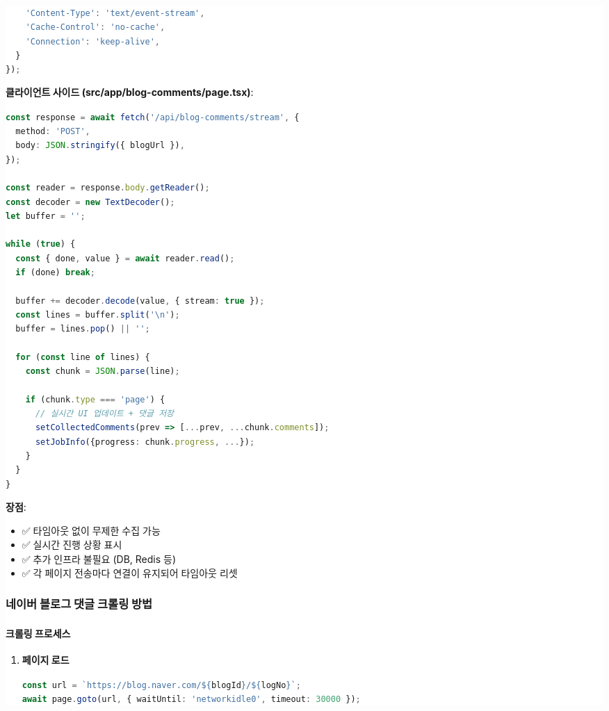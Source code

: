 ```typescript
    'Content-Type': 'text/event-stream',
    'Cache-Control': 'no-cache',
    'Connection': 'keep-alive',
  }
});
```

**클라이언트 사이드 (src/app/blog-comments/page.tsx)**:
```typescript
const response = await fetch('/api/blog-comments/stream', {
  method: 'POST',
  body: JSON.stringify({ blogUrl }),
});

const reader = response.body.getReader();
const decoder = new TextDecoder();
let buffer = '';

while (true) {
  const { done, value } = await reader.read();
  if (done) break;

  buffer += decoder.decode(value, { stream: true });
  const lines = buffer.split('\n');
  buffer = lines.pop() || '';

  for (const line of lines) {
    const chunk = JSON.parse(line);

    if (chunk.type === 'page') {
      // 실시간 UI 업데이트 + 댓글 저장
      setCollectedComments(prev => [...prev, ...chunk.comments]);
      setJobInfo({progress: chunk.progress, ...});
    }
  }
}
```

**장점**:
- ✅ 타임아웃 없이 무제한 수집 가능
- ✅ 실시간 진행 상황 표시
- ✅ 추가 인프라 불필요 (DB, Redis 등)
- ✅ 각 페이지 전송마다 연결이 유지되어 타임아웃 리셋

### 네이버 블로그 댓글 크롤링 방법

#### 크롤링 프로세스

1. **페이지 로드**
   ```typescript
   const url = `https://blog.naver.com/${blogId}/${logNo}`;
   await page.goto(url, { waitUntil: 'networkidle0', timeout: 30000 });
   ```
